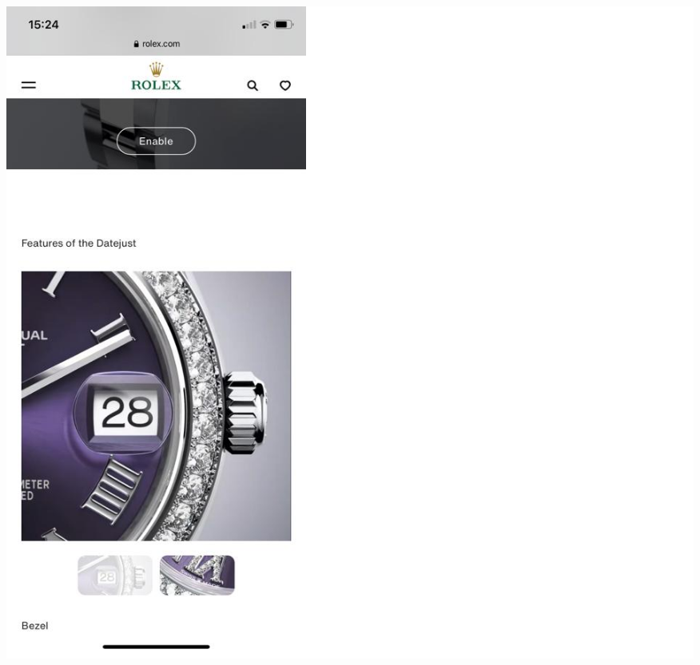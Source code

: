 <img src="images/opdracht/rolexPagina2.3.jpeg" width="375px" alt="De detailpagina van een Rolex horloge op de website van Rolex beneden sectie.">